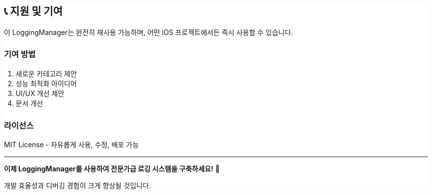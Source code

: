 
## 📞 지원 및 기여

이 LoggingManager는 완전히 재사용 가능하며, 어떤 iOS 프로젝트에서든 즉시 사용할 수 있습니다.

### 기여 방법
1. 새로운 카테고리 제안
2. 성능 최적화 아이디어
3. UI/UX 개선 제안
4. 문서 개선

### 라이선스
MIT License - 자유롭게 사용, 수정, 배포 가능

---

**이제 LoggingManager를 사용하여 전문가급 로깅 시스템을 구축하세요!** 🚀

개발 효율성과 디버깅 경험이 크게 향상될 것입니다. 